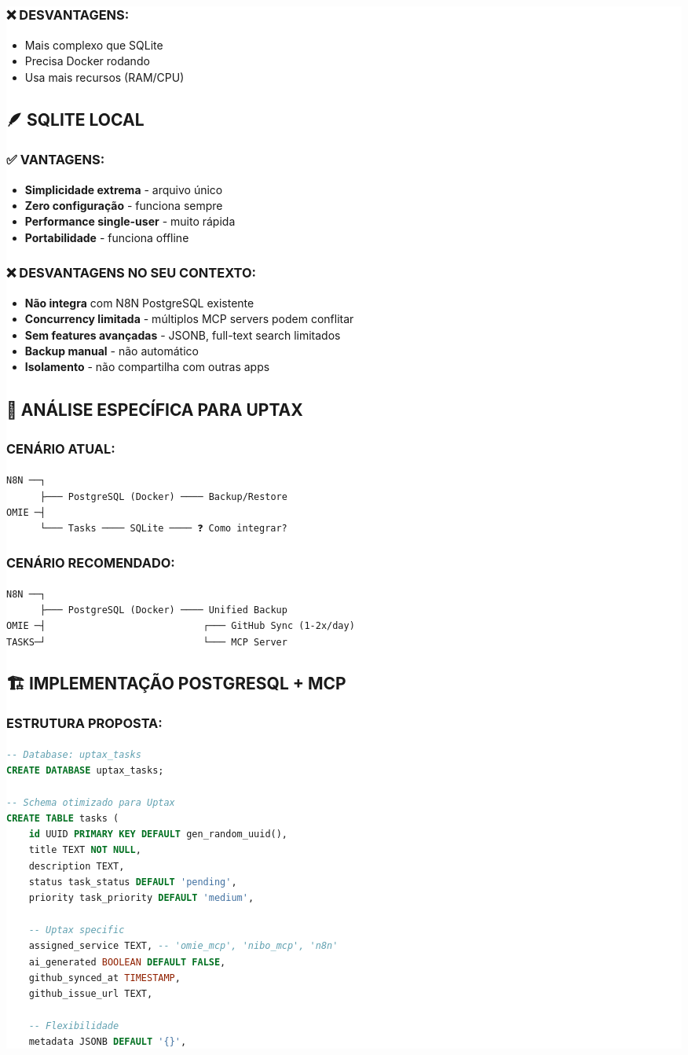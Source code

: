 ### **❌ DESVANTAGENS:**
- Mais complexo que SQLite
- Precisa Docker rodando
- Usa mais recursos (RAM/CPU)

## 🪶 SQLITE LOCAL

### **✅ VANTAGENS:**
- **Simplicidade extrema** - arquivo único
- **Zero configuração** - funciona sempre
- **Performance single-user** - muito rápida
- **Portabilidade** - funciona offline

### **❌ DESVANTAGENS NO SEU CONTEXTO:**
- **Não integra** com N8N PostgreSQL existente
- **Concurrency limitada** - múltiplos MCP servers podem conflitar
- **Sem features avançadas** - JSONB, full-text search limitados
- **Backup manual** - não automático
- **Isolamento** - não compartilha com outras apps

## 🎯 ANÁLISE ESPECÍFICA PARA UPTAX

### **CENÁRIO ATUAL:**
```
N8N ──┐
      ├─── PostgreSQL (Docker) ──── Backup/Restore
OMIE ─┤
      └─── Tasks ──── SQLite ──── ❓ Como integrar?
```

### **CENÁRIO RECOMENDADO:**
```
N8N ──┐
      ├─── PostgreSQL (Docker) ──── Unified Backup
OMIE ─┤                            ┌─── GitHub Sync (1-2x/day)
TASKS─┘                            └─── MCP Server
```

## 🏗️ IMPLEMENTAÇÃO POSTGRESQL + MCP

### **ESTRUTURA PROPOSTA:**
```sql
-- Database: uptax_tasks
CREATE DATABASE uptax_tasks;

-- Schema otimizado para Uptax
CREATE TABLE tasks (
    id UUID PRIMARY KEY DEFAULT gen_random_uuid(),
    title TEXT NOT NULL,
    description TEXT,
    status task_status DEFAULT 'pending',
    priority task_priority DEFAULT 'medium',
    
    -- Uptax specific
    assigned_service TEXT, -- 'omie_mcp', 'nibo_mcp', 'n8n'
    ai_generated BOOLEAN DEFAULT FALSE,
    github_synced_at TIMESTAMP,
    github_issue_url TEXT,
    
    -- Flexibilidade
    metadata JSONB DEFAULT '{}',
```